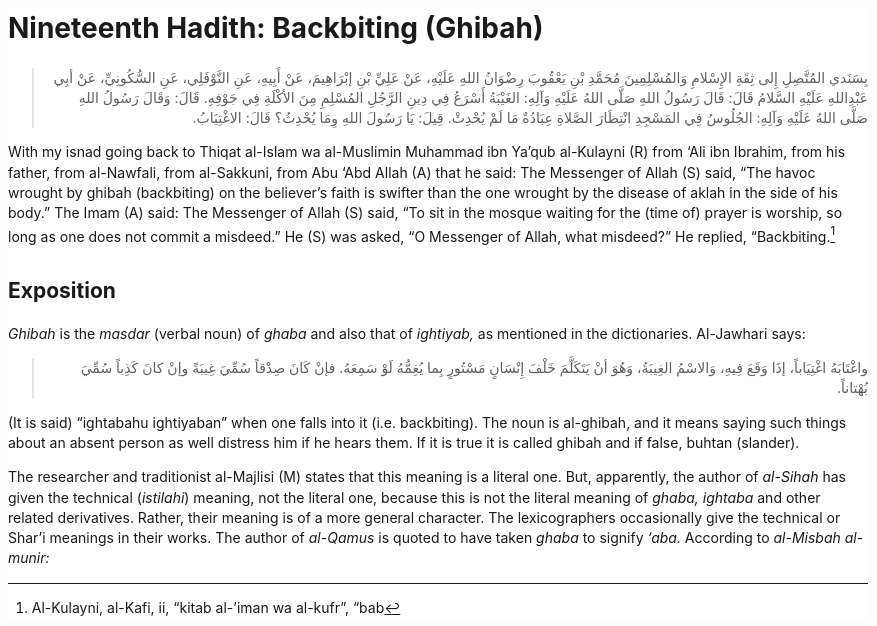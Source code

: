 Nineteenth Hadith: Backbiting (Ghibah)
======================================

<blockquote dir="rtl">
  <p>
بِسَنَدي المُتَّصِلِ إِلى ثِقَةِ الإِسْلامِ وَالمُسْلِمِينَ مُحَمَّدِ
بْنِ يَعْقُوبَ رِضْوَانُ اللهِ عَلَيْهِ، عَنْ عَلِيِّ بْنِ
إبْرَاهِيمَ، عَنْ أَبِيهِ، عَنِ النَّوْفَلِي، عَنِ السُّكُونِيِّ، عَنْ
أبِي عَبْدِاللهِ عَلَيْهِ السَّلامُ قَالَ: قَالَ رَسُولُ اللهِ صَلَّى
اللهُ عَلَيْهِ وَآلِهِ: الغَيْبَةُ أَسْرَعُ فِي دِينِ الرَّجُلِ
المُسْلِمِ مِنَ الأكْلَةِ فِي جَوْفِهِ. قَالَ: وَقَالَ رَسُولُ اللهِ
صَلَّى اللهُ عَلَيْهِ وَآلِهِ: الجُلُوسُ فِي المَسْجِدِ انْتِظَارَ
الصَّلاةِ عِبَادُةٌ مَا لَمْ يُحْدِثْ. قِيلَ: يَا رَسُولَ اللهِ وِمَا
يُحْدِثُ؟ قَالَ: الاغْتِيَابُ.
  </p>
</blockquote>

With my isnad going back to Thiqat al-Islam wa al-Muslimin Muhammad ibn
Ya’qub al-Kulayni (R) from ‘Ali ibn Ibrahim, from his father, from
al-Nawfali, from al-Sakkuni, from Abu ‘Abd Allah (A) that he said: The
Messenger of Allah (S) said, “The havoc wrought by ghibah (backbiting)
on the believer’s faith is swifter than the one wrought by the disease
of aklah in the side of his body.” The Imam (A) said: The Messenger of
Allah (S) said, “To sit in the mosque waiting for the (time of) prayer
is worship, so long as one does not commit a misdeed.” He (S) was asked,
“O Messenger of Allah, what misdeed?” He replied, “Backbiting.[^1]

Exposition
----------

*Ghibah* is the *masdar* (verbal noun) of *ghaba* and also that of
*ightiyab,* as mentioned in the dictionaries. Al-Jawhari says:

<blockquote dir="rtl">
  <p>
واغْتَابَهُ اغْتِيَاباً، إذَا وَقَعَ فِيهِ، وَالاسْمُ الغِيبَةُ،
وَهُوَ أنْ يَتَكَلَّمَ خَلْفَ إِنْسَانٍ مَسْتُورٍ بِما يُغِمُّهُ لَوْ
سَمِعَهُ. فإنْ كَانَ صِدْقاً سُمِّيَ غِيبَةً وإنْ كانَ كَذِباً سُمِّيَ
بُهْتاناً.
  </p>
</blockquote>

(It is said) “ightabahu ightiyaban” when one falls into it (i.e.
backbiting). The noun is al-ghibah, and it means saying such things
about an absent person as well distress him if he hears them. If it is
true it is called ghibah and if false, buhtan (slander).

The researcher and traditionist al-Majlisi (M) states that this meaning
is a literal one. But, apparently, the author of *al-Sihah* has given
the technical (*istilahi*) meaning, not the literal one, because this is
not the literal meaning of *ghaba, ightaba* and other related
derivatives. Rather, their meaning is of a more general character. The
lexicographers occasionally give the technical or Shar’i meanings in
their works. The author of *al-Qamus* is quoted to have taken *ghaba* to
signify *‘aba.* According to *al-Misbah al-munir:*


[^1]: Al-Kulayni, al-Kafi, ii, “kitab al-’iman wa al-kufr”, “bab
[^2]: Al-Hurr al-’Amili, Wasai’l al-Shi’ah, viii, hadith no. 16312.
[^3]: Al-Fayd al-Kashani al-Mahajjat al-bayda, v, 266.
[^4]: Wasai’l al-Shi’ah, viii, hadith no. 18312.
[^5]: Al-Naraqi, Jami’ al-sa’adat, ii, 294.
[^6]: Al-Mahajjat al-bayda’, v, 263.
[^7]: Wasa’il al-Shi’ah, viii, hadith no. 16319.
[^8]: Al-Shaykh al-Saduq, ‘Iqab al-’a’mal, 340.
[^9]: Wasa’il al-Shi’ah, viii, hadith no. 16316.
[^10]: Al-Mahajjat al-bayda; v, 261.
[^11]: Al-Kafi, ii, “kitab al-’iman wa al-kufr”, “bab man talaba
[^12]: Al-Kafi, ii, “kitab al-’iman wa al-kufr”, “bab man adha
[^13]: Al-Majlisi, Bihar al-’anwar, lxxv, “bab al-ghibah”, hadith no.
[^14]: Wasail al-Shiah, viii, hadith no. 18312.
[^15]: Al-Mahajjat al-bayda’, v, 263.
[^16]: Al-Mahajjat al-bayda’, 264.
[^17]: Jami’ al-’akhbar, 171, with some difference of wording.
[^18]: A similar tradition in al-Kafi, ii, “kitab al-’iman wa al-kufr”,
[^19]: Al-Kafi, “kitab al-’iman wa al-kufr”, “bab al-tarahum wa
[^20]: Al-Kafi, “kitab al-’iman wa al-kufr”, “bab al-tarahum wa
[^21]: Al-Kafi, “kitab al-’iman wa al-kufr”, “bab al-tarahum wa
[^22]: Sharh Shihab al-’akhbar, 306; al-Mahajjat al-bayda’, v, 264.
[^23]: In Ghurar al-hikam, ii, 12.
[^24]: Wasa’il al-Shi’ah, viii, hadith no. 16316.
[^25]: Wasa’il al-Shi’ah, viii, hadith no. 16336.
[^26]: Wasa’il al-Shi’ah, viii, hadith no. 16340.
[^27]: Al-Kafi, ii, “kitab al-iman wa al-kufr”, “bab dhi al-lisanayn”,